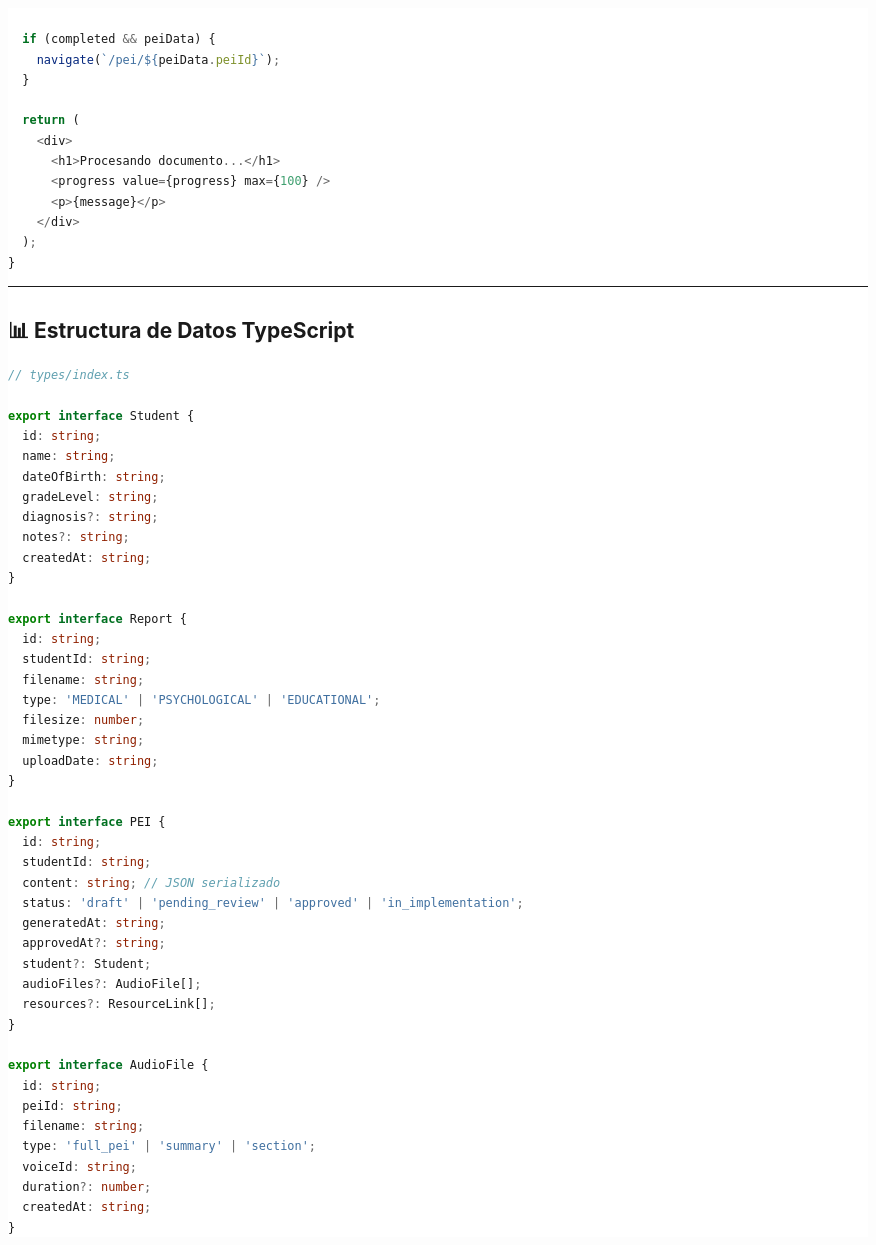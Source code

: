 ```typescript
  
  if (completed && peiData) {
    navigate(`/pei/${peiData.peiId}`);
  }
  
  return (
    <div>
      <h1>Procesando documento...</h1>
      <progress value={progress} max={100} />
      <p>{message}</p>
    </div>
  );
}
```

---

## 📊 Estructura de Datos TypeScript

```typescript
// types/index.ts

export interface Student {
  id: string;
  name: string;
  dateOfBirth: string;
  gradeLevel: string;
  diagnosis?: string;
  notes?: string;
  createdAt: string;
}

export interface Report {
  id: string;
  studentId: string;
  filename: string;
  type: 'MEDICAL' | 'PSYCHOLOGICAL' | 'EDUCATIONAL';
  filesize: number;
  mimetype: string;
  uploadDate: string;
}

export interface PEI {
  id: string;
  studentId: string;
  content: string; // JSON serializado
  status: 'draft' | 'pending_review' | 'approved' | 'in_implementation';
  generatedAt: string;
  approvedAt?: string;
  student?: Student;
  audioFiles?: AudioFile[];
  resources?: ResourceLink[];
}

export interface AudioFile {
  id: string;
  peiId: string;
  filename: string;
  type: 'full_pei' | 'summary' | 'section';
  voiceId: string;
  duration?: number;
  createdAt: string;
}
```